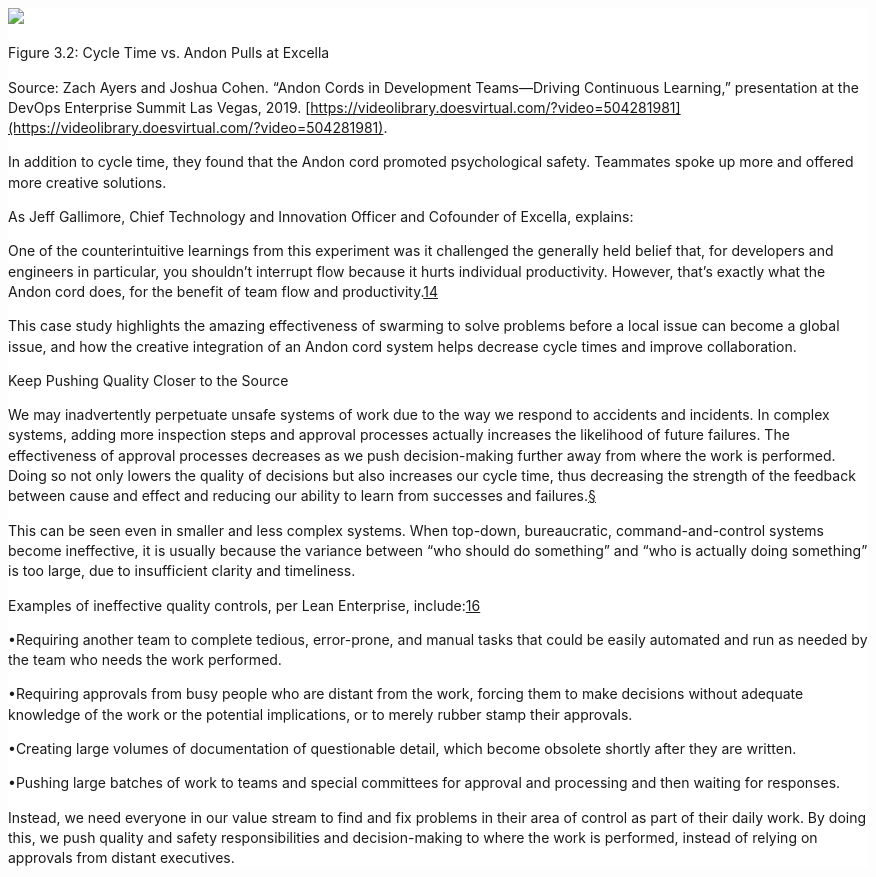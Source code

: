 ![](https://learning.oreilly.com/api/v2/epubs/urn:orm:book:9781098182281/files/images/Fig3-2.jpg)

Figure 3.2: Cycle Time vs. Andon Pulls at Excella

Source: Zach Ayers and Joshua Cohen. “Andon Cords in Development Teams—Driving Continuous Learning,” presentation at the DevOps Enterprise Summit Las Vegas, 2019. [https://videolibrary.doesvirtual.com/?video=504281981](https://videolibrary.doesvirtual.com/?video=504281981).

In addition to cycle time, they found that the Andon cord promoted psychological safety. Teammates spoke up more and offered more creative solutions.

As Jeff Gallimore, Chief Technology and Innovation Officer and Cofounder of Excella, explains:

One of the counterintuitive learnings from this experiment was it challenged the generally held belief that, for developers and engineers in particular, you shouldn’t interrupt flow because it hurts individual productivity. However, that’s exactly what the Andon cord does, for the benefit of team flow and productivity.[14](https://learning.oreilly.com/library/view/the-devops-handbook/9781098182281/56-Notes.xhtml#CH3_EN14)

This case study highlights the amazing effectiveness of swarming to solve problems before a local issue can become a global issue, and how the creative integration of an Andon cord system helps decrease cycle times and improve collaboration.

Keep Pushing Quality Closer to the Source

We may inadvertently perpetuate unsafe systems of work due to the way we respond to accidents and incidents. In complex systems, adding more inspection steps and approval processes actually increases the likelihood of future failures. The effectiveness of approval processes decreases as we push decision-making further away from where the work is performed. Doing so not only lowers the quality of decisions but also increases our cycle time, thus decreasing the strength of the feedback between cause and effect and reducing our ability to learn from successes and failures.[§](https://learning.oreilly.com/library/view/the-devops-handbook/9781098182281/15-ch03.xhtml#CH3_FN4)

This can be seen even in smaller and less complex systems. When top-down, bureaucratic, command-and-control systems become ineffective, it is usually because the variance between “who should do something” and “who is actually doing something” is too large, due to insufficient clarity and timeliness.

Examples of ineffective quality controls, per Lean Enterprise, include:[16](https://learning.oreilly.com/library/view/the-devops-handbook/9781098182281/56-Notes.xhtml#CH3_EN16)

•Requiring another team to complete tedious, error-prone, and manual tasks that could be easily automated and run as needed by the team who needs the work performed.

•Requiring approvals from busy people who are distant from the work, forcing them to make decisions without adequate knowledge of the work or the potential implications, or to merely rubber stamp their approvals.

•Creating large volumes of documentation of questionable detail, which become obsolete shortly after they are written.

•Pushing large batches of work to teams and special committees for approval and processing and then waiting for responses.

Instead, we need everyone in our value stream to find and fix problems in their area of control as part of their daily work. By doing this, we push quality and safety responsibilities and decision-making to where the work is performed, instead of relying on approvals from distant executives.
